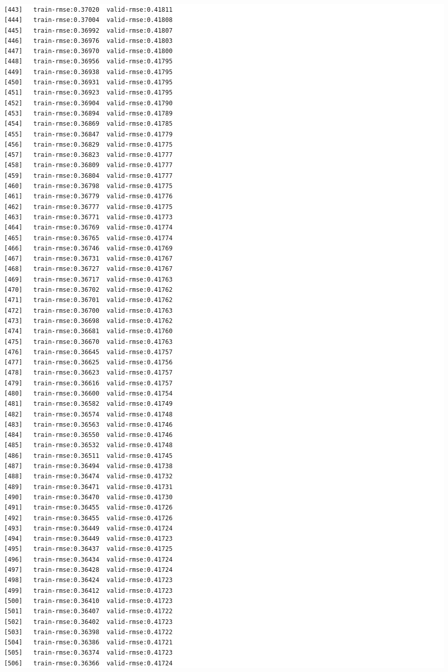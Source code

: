     [443]	train-rmse:0.37020	valid-rmse:0.41811
    [444]	train-rmse:0.37004	valid-rmse:0.41808
    [445]	train-rmse:0.36992	valid-rmse:0.41807
    [446]	train-rmse:0.36976	valid-rmse:0.41803
    [447]	train-rmse:0.36970	valid-rmse:0.41800
    [448]	train-rmse:0.36956	valid-rmse:0.41795
    [449]	train-rmse:0.36938	valid-rmse:0.41795
    [450]	train-rmse:0.36931	valid-rmse:0.41795
    [451]	train-rmse:0.36923	valid-rmse:0.41795
    [452]	train-rmse:0.36904	valid-rmse:0.41790
    [453]	train-rmse:0.36894	valid-rmse:0.41789
    [454]	train-rmse:0.36869	valid-rmse:0.41785
    [455]	train-rmse:0.36847	valid-rmse:0.41779
    [456]	train-rmse:0.36829	valid-rmse:0.41775
    [457]	train-rmse:0.36823	valid-rmse:0.41777
    [458]	train-rmse:0.36809	valid-rmse:0.41777
    [459]	train-rmse:0.36804	valid-rmse:0.41777
    [460]	train-rmse:0.36798	valid-rmse:0.41775
    [461]	train-rmse:0.36779	valid-rmse:0.41776
    [462]	train-rmse:0.36777	valid-rmse:0.41775
    [463]	train-rmse:0.36771	valid-rmse:0.41773
    [464]	train-rmse:0.36769	valid-rmse:0.41774
    [465]	train-rmse:0.36765	valid-rmse:0.41774
    [466]	train-rmse:0.36746	valid-rmse:0.41769
    [467]	train-rmse:0.36731	valid-rmse:0.41767
    [468]	train-rmse:0.36727	valid-rmse:0.41767
    [469]	train-rmse:0.36717	valid-rmse:0.41763
    [470]	train-rmse:0.36702	valid-rmse:0.41762
    [471]	train-rmse:0.36701	valid-rmse:0.41762
    [472]	train-rmse:0.36700	valid-rmse:0.41763
    [473]	train-rmse:0.36698	valid-rmse:0.41762
    [474]	train-rmse:0.36681	valid-rmse:0.41760
    [475]	train-rmse:0.36670	valid-rmse:0.41763
    [476]	train-rmse:0.36645	valid-rmse:0.41757
    [477]	train-rmse:0.36625	valid-rmse:0.41756
    [478]	train-rmse:0.36623	valid-rmse:0.41757
    [479]	train-rmse:0.36616	valid-rmse:0.41757
    [480]	train-rmse:0.36600	valid-rmse:0.41754
    [481]	train-rmse:0.36582	valid-rmse:0.41749
    [482]	train-rmse:0.36574	valid-rmse:0.41748
    [483]	train-rmse:0.36563	valid-rmse:0.41746
    [484]	train-rmse:0.36550	valid-rmse:0.41746
    [485]	train-rmse:0.36532	valid-rmse:0.41748
    [486]	train-rmse:0.36511	valid-rmse:0.41745
    [487]	train-rmse:0.36494	valid-rmse:0.41738
    [488]	train-rmse:0.36474	valid-rmse:0.41732
    [489]	train-rmse:0.36471	valid-rmse:0.41731
    [490]	train-rmse:0.36470	valid-rmse:0.41730
    [491]	train-rmse:0.36455	valid-rmse:0.41726
    [492]	train-rmse:0.36455	valid-rmse:0.41726
    [493]	train-rmse:0.36449	valid-rmse:0.41724
    [494]	train-rmse:0.36449	valid-rmse:0.41723
    [495]	train-rmse:0.36437	valid-rmse:0.41725
    [496]	train-rmse:0.36434	valid-rmse:0.41724
    [497]	train-rmse:0.36428	valid-rmse:0.41724
    [498]	train-rmse:0.36424	valid-rmse:0.41723
    [499]	train-rmse:0.36412	valid-rmse:0.41723
    [500]	train-rmse:0.36410	valid-rmse:0.41723
    [501]	train-rmse:0.36407	valid-rmse:0.41722
    [502]	train-rmse:0.36402	valid-rmse:0.41723
    [503]	train-rmse:0.36398	valid-rmse:0.41722
    [504]	train-rmse:0.36386	valid-rmse:0.41721
    [505]	train-rmse:0.36374	valid-rmse:0.41723
    [506]	train-rmse:0.36366	valid-rmse:0.41724